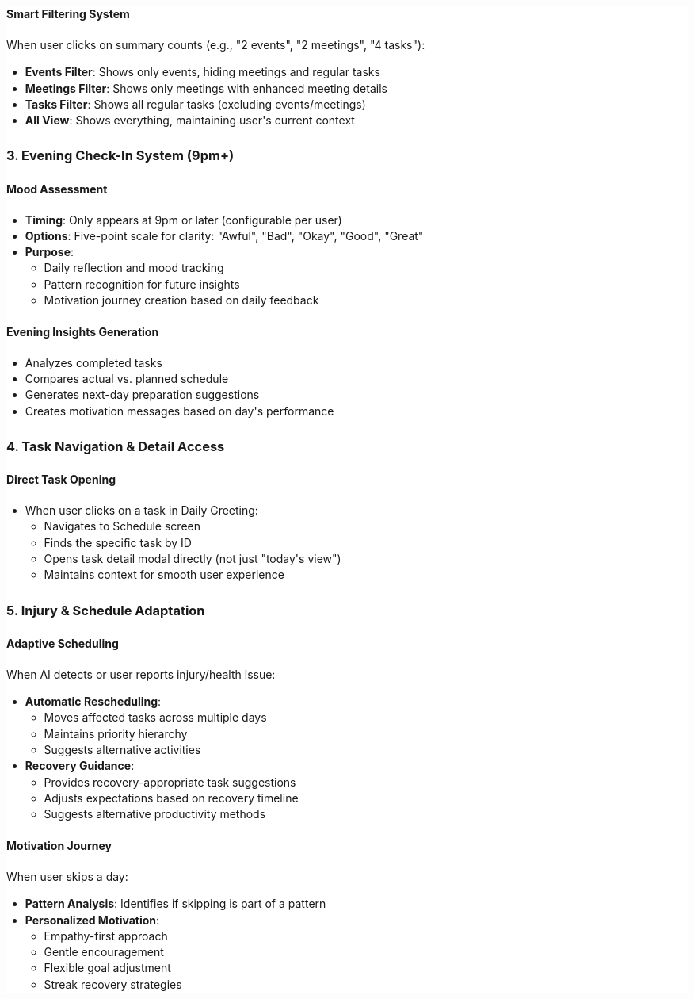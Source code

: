 #### Smart Filtering System
When user clicks on summary counts (e.g., "2 events", "2 meetings", "4 tasks"):
- **Events Filter**: Shows only events, hiding meetings and regular tasks
- **Meetings Filter**: Shows only meetings with enhanced meeting details
- **Tasks Filter**: Shows all regular tasks (excluding events/meetings)
- **All View**: Shows everything, maintaining user's current context

### 3. Evening Check-In System (9pm+)

#### Mood Assessment
- **Timing**: Only appears at 9pm or later (configurable per user)
- **Options**: Five-point scale for clarity: "Awful", "Bad", "Okay", "Good", "Great"
- **Purpose**: 
  - Daily reflection and mood tracking
  - Pattern recognition for future insights
  - Motivation journey creation based on daily feedback

#### Evening Insights Generation
- Analyzes completed tasks
- Compares actual vs. planned schedule
- Generates next-day preparation suggestions
- Creates motivation messages based on day's performance

### 4. Task Navigation & Detail Access

#### Direct Task Opening
- When user clicks on a task in Daily Greeting:
  - Navigates to Schedule screen
  - Finds the specific task by ID
  - Opens task detail modal directly (not just "today's view")
  - Maintains context for smooth user experience

### 5. Injury & Schedule Adaptation

#### Adaptive Scheduling
When AI detects or user reports injury/health issue:
- **Automatic Rescheduling**: 
  - Moves affected tasks across multiple days
  - Maintains priority hierarchy
  - Suggests alternative activities
- **Recovery Guidance**:
  - Provides recovery-appropriate task suggestions
  - Adjusts expectations based on recovery timeline
  - Suggests alternative productivity methods

#### Motivation Journey
When user skips a day:
- **Pattern Analysis**: Identifies if skipping is part of a pattern
- **Personalized Motivation**:
  - Empathy-first approach
  - Gentle encouragement
  - Flexible goal adjustment
  - Streak recovery strategies
